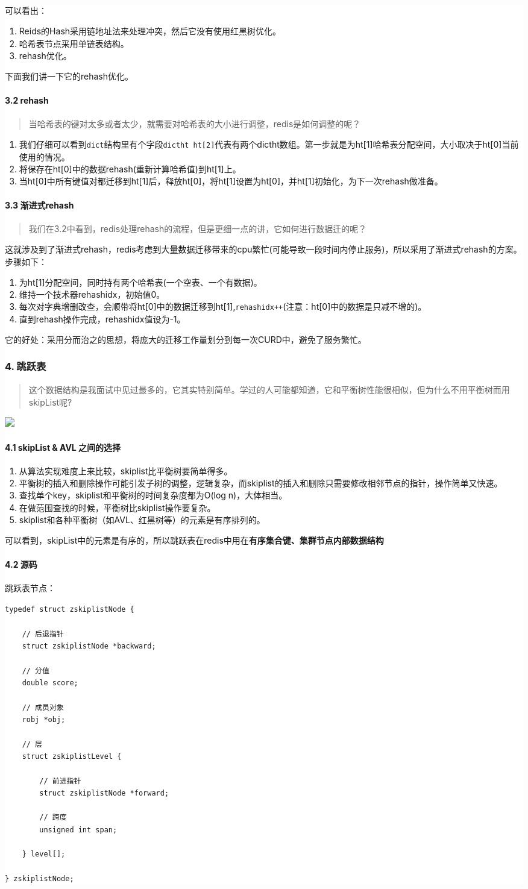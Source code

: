 可以看出：
1. Reids的Hash采用链地址法来处理冲突，然后它没有使用红黑树优化。
2. 哈希表节点采用单链表结构。
3. rehash优化。

下面我们讲一下它的rehash优化。

####    3.2 rehash
>当哈希表的键对太多或者太少，就需要对哈希表的大小进行调整，redis是如何调整的呢？

1. 我们仔细可以看到`dict`结构里有个字段`dictht ht[2]`代表有两个dictht数组。第一步就是为ht[1]哈希表分配空间，大小取决于ht[0]当前使用的情况。
2. 将保存在ht[0]中的数据rehash(重新计算哈希值)到ht[1]上。
3. 当ht[0]中所有键值对都迁移到ht[1]后，释放ht[0]，将ht[1]设置为ht[0]，并ht[1]初始化，为下一次rehash做准备。

####    3.3 渐进式rehash
>我们在3.2中看到，redis处理rehash的流程，但是更细一点的讲，它如何进行数据迁的呢？

这就涉及到了渐进式rehash，redis考虑到大量数据迁移带来的cpu繁忙(可能导致一段时间内停止服务)，所以采用了渐进式rehash的方案。步骤如下：
1. 为ht[1]分配空间，同时持有两个哈希表(一个空表、一个有数据)。
2. 维持一个技术器rehashidx，初始值0。
3. 每次对字典增删改查，会顺带将ht[0]中的数据迁移到ht[1],`rehashidx++`(注意：ht[0]中的数据是只减不增的)。
4. 直到rehash操作完成，rehashidx值设为-1。

它的好处：采用分而治之的思想，将庞大的迁移工作量划分到每一次CURD中，避免了服务繁忙。


###   4. 跳跃表
>这个数据结构是我面试中见过最多的，它其实特别简单。学过的人可能都知道，它和平衡树性能很相似，但为什么不用平衡树而用skipList呢?

![](https://upload-images.jianshu.io/upload_images/5786888-173930379a3690fc.png?imageMogr2/auto-orient/strip%7CimageView2/2/w/1240)
####    4.1 skipList & AVL 之间的选择
1. 从算法实现难度上来比较，skiplist比平衡树要简单得多。
2. 平衡树的插入和删除操作可能引发子树的调整，逻辑复杂，而skiplist的插入和删除只需要修改相邻节点的指针，操作简单又快速。
3. 查找单个key，skiplist和平衡树的时间复杂度都为O(log n)，大体相当。
4. 在做范围查找的时候，平衡树比skiplist操作要复杂。
5. skiplist和各种平衡树（如AVL、红黑树等）的元素是有序排列的。

可以看到，skipList中的元素是有序的，所以跳跃表在redis中用在**有序集合键、集群节点内部数据结构**

####    4.2 源码

跳跃表节点：
```
typedef struct zskiplistNode {

    // 后退指针
    struct zskiplistNode *backward;

    // 分值
    double score;

    // 成员对象
    robj *obj;

    // 层
    struct zskiplistLevel {

        // 前进指针
        struct zskiplistNode *forward;

        // 跨度
        unsigned int span;

    } level[];

} zskiplistNode;
```